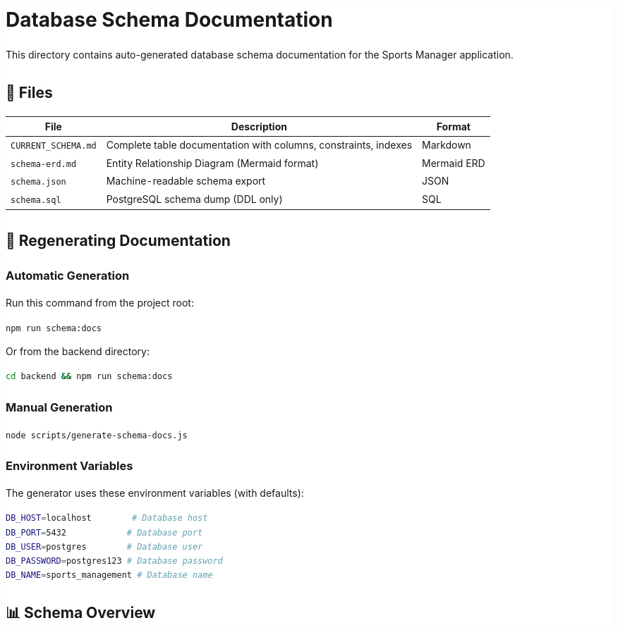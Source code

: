 # Database Schema Documentation

This directory contains auto-generated database schema documentation for the Sports Manager application.

## 📁 Files

| File | Description | Format |
|------|-------------|--------|
| `CURRENT_SCHEMA.md` | Complete table documentation with columns, constraints, indexes | Markdown |
| `schema-erd.md` | Entity Relationship Diagram (Mermaid format) | Mermaid ERD |
| `schema.json` | Machine-readable schema export | JSON |
| `schema.sql` | PostgreSQL schema dump (DDL only) | SQL |

## 🔄 Regenerating Documentation

### Automatic Generation

Run this command from the project root:

```bash
npm run schema:docs
```

Or from the backend directory:

```bash
cd backend && npm run schema:docs
```

### Manual Generation

```bash
node scripts/generate-schema-docs.js
```

### Environment Variables

The generator uses these environment variables (with defaults):

```bash
DB_HOST=localhost        # Database host
DB_PORT=5432            # Database port
DB_USER=postgres        # Database user
DB_PASSWORD=postgres123 # Database password
DB_NAME=sports_management # Database name
```

## 📊 Schema Overview
